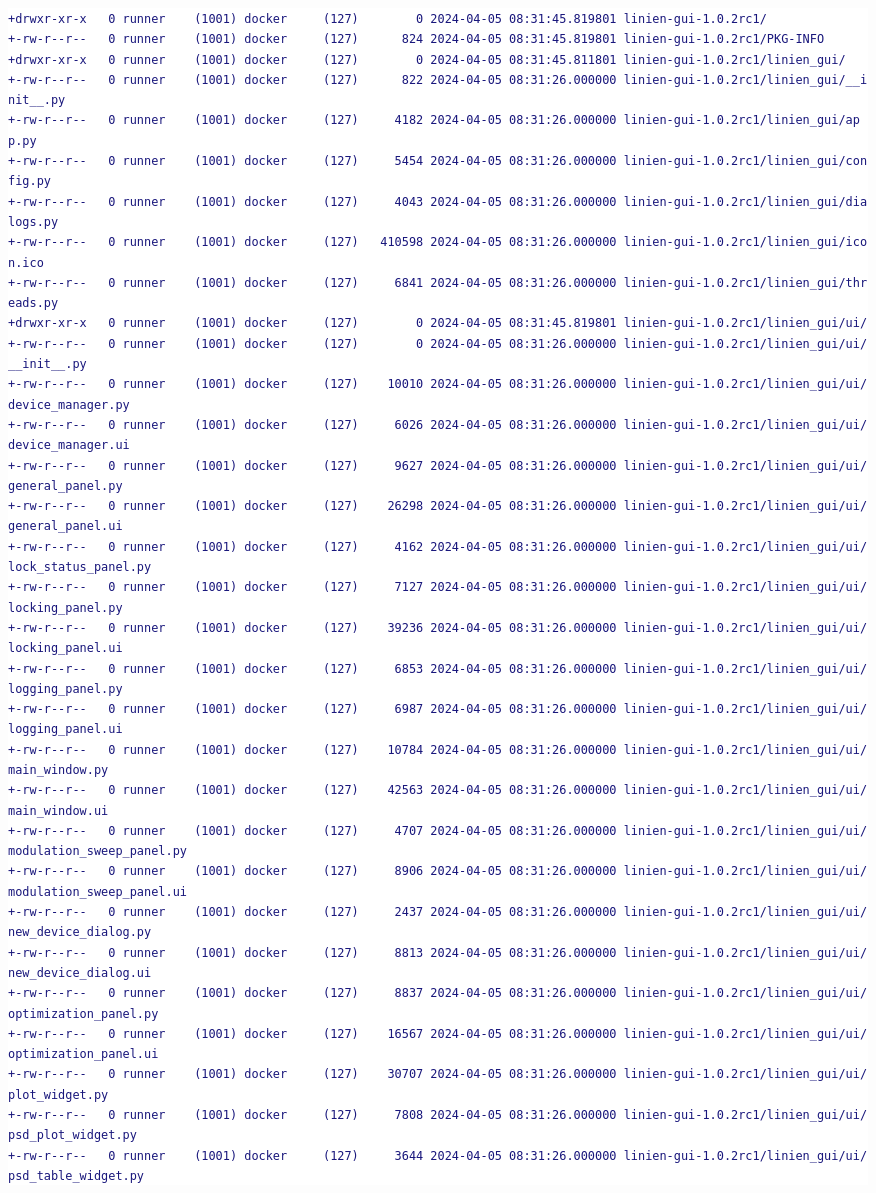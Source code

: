 ```diff
+drwxr-xr-x   0 runner    (1001) docker     (127)        0 2024-04-05 08:31:45.819801 linien-gui-1.0.2rc1/
+-rw-r--r--   0 runner    (1001) docker     (127)      824 2024-04-05 08:31:45.819801 linien-gui-1.0.2rc1/PKG-INFO
+drwxr-xr-x   0 runner    (1001) docker     (127)        0 2024-04-05 08:31:45.811801 linien-gui-1.0.2rc1/linien_gui/
+-rw-r--r--   0 runner    (1001) docker     (127)      822 2024-04-05 08:31:26.000000 linien-gui-1.0.2rc1/linien_gui/__init__.py
+-rw-r--r--   0 runner    (1001) docker     (127)     4182 2024-04-05 08:31:26.000000 linien-gui-1.0.2rc1/linien_gui/app.py
+-rw-r--r--   0 runner    (1001) docker     (127)     5454 2024-04-05 08:31:26.000000 linien-gui-1.0.2rc1/linien_gui/config.py
+-rw-r--r--   0 runner    (1001) docker     (127)     4043 2024-04-05 08:31:26.000000 linien-gui-1.0.2rc1/linien_gui/dialogs.py
+-rw-r--r--   0 runner    (1001) docker     (127)   410598 2024-04-05 08:31:26.000000 linien-gui-1.0.2rc1/linien_gui/icon.ico
+-rw-r--r--   0 runner    (1001) docker     (127)     6841 2024-04-05 08:31:26.000000 linien-gui-1.0.2rc1/linien_gui/threads.py
+drwxr-xr-x   0 runner    (1001) docker     (127)        0 2024-04-05 08:31:45.819801 linien-gui-1.0.2rc1/linien_gui/ui/
+-rw-r--r--   0 runner    (1001) docker     (127)        0 2024-04-05 08:31:26.000000 linien-gui-1.0.2rc1/linien_gui/ui/__init__.py
+-rw-r--r--   0 runner    (1001) docker     (127)    10010 2024-04-05 08:31:26.000000 linien-gui-1.0.2rc1/linien_gui/ui/device_manager.py
+-rw-r--r--   0 runner    (1001) docker     (127)     6026 2024-04-05 08:31:26.000000 linien-gui-1.0.2rc1/linien_gui/ui/device_manager.ui
+-rw-r--r--   0 runner    (1001) docker     (127)     9627 2024-04-05 08:31:26.000000 linien-gui-1.0.2rc1/linien_gui/ui/general_panel.py
+-rw-r--r--   0 runner    (1001) docker     (127)    26298 2024-04-05 08:31:26.000000 linien-gui-1.0.2rc1/linien_gui/ui/general_panel.ui
+-rw-r--r--   0 runner    (1001) docker     (127)     4162 2024-04-05 08:31:26.000000 linien-gui-1.0.2rc1/linien_gui/ui/lock_status_panel.py
+-rw-r--r--   0 runner    (1001) docker     (127)     7127 2024-04-05 08:31:26.000000 linien-gui-1.0.2rc1/linien_gui/ui/locking_panel.py
+-rw-r--r--   0 runner    (1001) docker     (127)    39236 2024-04-05 08:31:26.000000 linien-gui-1.0.2rc1/linien_gui/ui/locking_panel.ui
+-rw-r--r--   0 runner    (1001) docker     (127)     6853 2024-04-05 08:31:26.000000 linien-gui-1.0.2rc1/linien_gui/ui/logging_panel.py
+-rw-r--r--   0 runner    (1001) docker     (127)     6987 2024-04-05 08:31:26.000000 linien-gui-1.0.2rc1/linien_gui/ui/logging_panel.ui
+-rw-r--r--   0 runner    (1001) docker     (127)    10784 2024-04-05 08:31:26.000000 linien-gui-1.0.2rc1/linien_gui/ui/main_window.py
+-rw-r--r--   0 runner    (1001) docker     (127)    42563 2024-04-05 08:31:26.000000 linien-gui-1.0.2rc1/linien_gui/ui/main_window.ui
+-rw-r--r--   0 runner    (1001) docker     (127)     4707 2024-04-05 08:31:26.000000 linien-gui-1.0.2rc1/linien_gui/ui/modulation_sweep_panel.py
+-rw-r--r--   0 runner    (1001) docker     (127)     8906 2024-04-05 08:31:26.000000 linien-gui-1.0.2rc1/linien_gui/ui/modulation_sweep_panel.ui
+-rw-r--r--   0 runner    (1001) docker     (127)     2437 2024-04-05 08:31:26.000000 linien-gui-1.0.2rc1/linien_gui/ui/new_device_dialog.py
+-rw-r--r--   0 runner    (1001) docker     (127)     8813 2024-04-05 08:31:26.000000 linien-gui-1.0.2rc1/linien_gui/ui/new_device_dialog.ui
+-rw-r--r--   0 runner    (1001) docker     (127)     8837 2024-04-05 08:31:26.000000 linien-gui-1.0.2rc1/linien_gui/ui/optimization_panel.py
+-rw-r--r--   0 runner    (1001) docker     (127)    16567 2024-04-05 08:31:26.000000 linien-gui-1.0.2rc1/linien_gui/ui/optimization_panel.ui
+-rw-r--r--   0 runner    (1001) docker     (127)    30707 2024-04-05 08:31:26.000000 linien-gui-1.0.2rc1/linien_gui/ui/plot_widget.py
+-rw-r--r--   0 runner    (1001) docker     (127)     7808 2024-04-05 08:31:26.000000 linien-gui-1.0.2rc1/linien_gui/ui/psd_plot_widget.py
+-rw-r--r--   0 runner    (1001) docker     (127)     3644 2024-04-05 08:31:26.000000 linien-gui-1.0.2rc1/linien_gui/ui/psd_table_widget.py
```